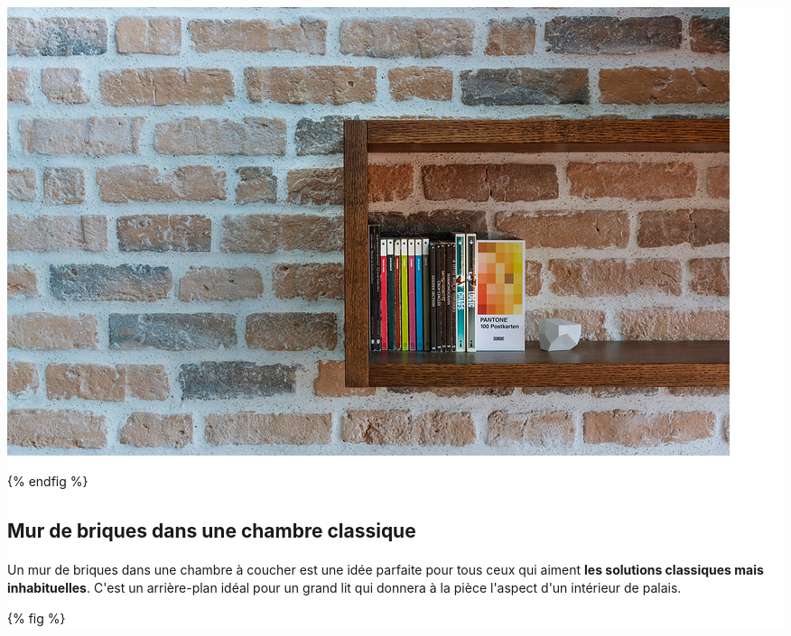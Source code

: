 ![Murs en briques traditionnels dans un bureau](/uploads/tradycyjna-cegla-na-sciane-w-biurze.jpg "Murs en briques traditionnels dans un bureau")

{% endfig %}

## Mur de briques dans une chambre classique

Un mur de briques dans une chambre à coucher est une idée parfaite pour tous ceux qui aiment **les solutions classiques mais inhabituelles**. C'est un arrière-plan idéal pour un grand lit qui donnera à la pièce l'aspect d'un intérieur de palais.

{% fig %}
